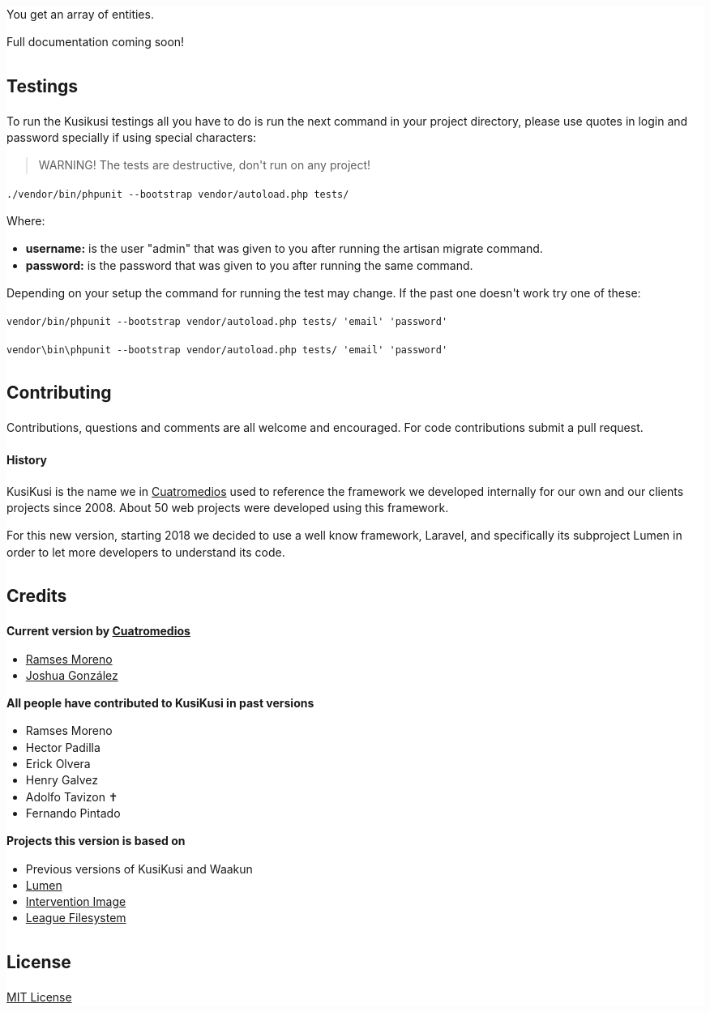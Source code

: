 You get an array of entities.

Full documentation coming soon!

## Testings
To run the Kusikusi testings all you have to do is run the next command in your project directory, please use quotes in login and password specially if using special characters:

> WARNING! The tests are destructive, don't run on any project!
```
./vendor/bin/phpunit --bootstrap vendor/autoload.php tests/
```
Where:
* **username:** is the user "admin" that was given to you after running the artisan migrate command.
* **password:** is the password that was given to you after running the same command.

Depending on your setup the command for running the test may change. If the past one doesn't work try one of these:
```
vendor/bin/phpunit --bootstrap vendor/autoload.php tests/ 'email' 'password'
```
```
vendor\bin\phpunit --bootstrap vendor/autoload.php tests/ 'email' 'password'
```
## Contributing
Contributions, questions and comments are all welcome and encouraged. For code contributions submit a pull request.

#### History
KusiKusi is the name we in [Cuatromedios](http://www.cuatromedios.com/) used to reference the framework we developed internally for our own and our clients projects since 2008. About 50 web projects were developed using this framework.

For this new version, starting 2018 we decided to use a well know framework, Laravel, and specifically its subproject Lumen in order to let more developers to understand its code.

## Credits
**Current version by [Cuatromedios](https://www.cuatromedios.com/)**
* [Ramses Moreno](https://github.com/ramsesmoreno)
* [Joshua González](https://github.com/holtzheimer)

**All people have contributed to KusiKusi in past versions**
* Ramses Moreno
* Hector Padilla
* Erick Olvera
* Henry Galvez
* Adolfo Tavizon ✝
* Fernando Pintado

**Projects this version is based on**
* Previous versions of KusiKusi and Waakun
* [Lumen](https://lumen.laravel.com/)
* [Intervention Image](http://image.intervention.io/)
* [League Filesystem](https://github.com/thephpleague/flysystem)

## License
[MIT License](LICENCE.txt)
